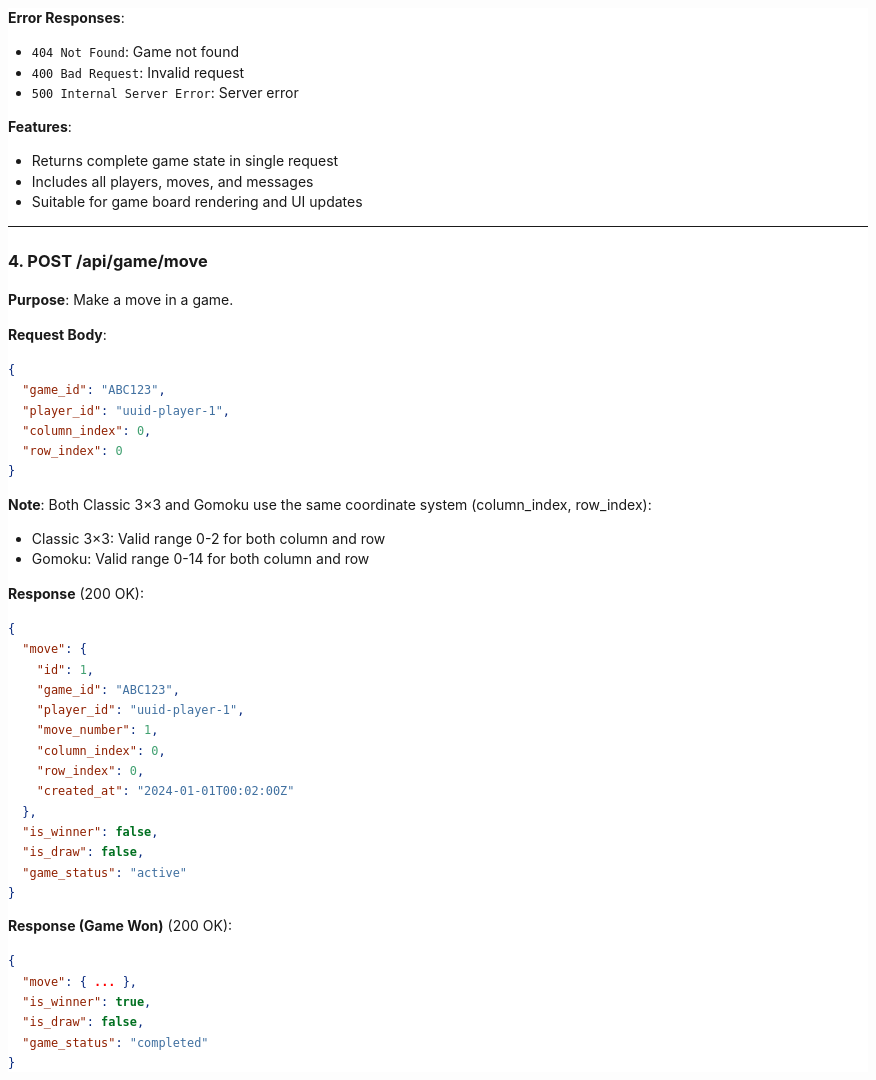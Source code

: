 **Error Responses**:
- `404 Not Found`: Game not found
- `400 Bad Request`: Invalid request
- `500 Internal Server Error`: Server error

**Features**:
- Returns complete game state in single request
- Includes all players, moves, and messages
- Suitable for game board rendering and UI updates

---

### 4. POST /api/game/move
**Purpose**: Make a move in a game.

**Request Body**:
```json
{
  "game_id": "ABC123",
  "player_id": "uuid-player-1",
  "column_index": 0,
  "row_index": 0
}
```

**Note**: Both Classic 3×3 and Gomoku use the same coordinate system (column_index, row_index):
- Classic 3×3: Valid range 0-2 for both column and row
- Gomoku: Valid range 0-14 for both column and row

**Response** (200 OK):
```json
{
  "move": {
    "id": 1,
    "game_id": "ABC123",
    "player_id": "uuid-player-1",
    "move_number": 1,
    "column_index": 0,
    "row_index": 0,
    "created_at": "2024-01-01T00:02:00Z"
  },
  "is_winner": false,
  "is_draw": false,
  "game_status": "active"
}
```

**Response (Game Won)** (200 OK):
```json
{
  "move": { ... },
  "is_winner": true,
  "is_draw": false,
  "game_status": "completed"
}
```
